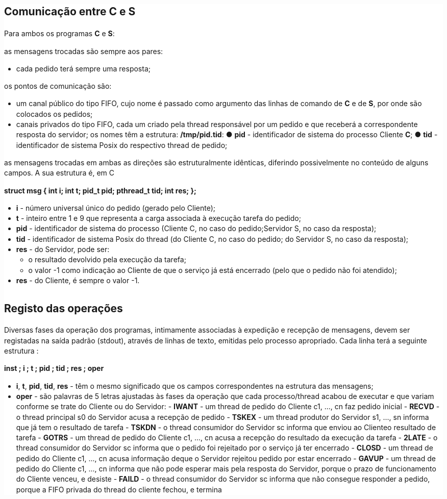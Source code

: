 ## Comunicação entre C e S
Para ambos os programas **C** e **S**:

as mensagens trocadas são sempre aos pares:
- cada pedido terá sempre uma resposta;

os pontos de comunicação são:
- um canal público do tipo FIFO, cujo nome é passado como argumento das linhas de comando de **C** e de **S**, por onde são colocados os pedidos;
- canais privados do tipo FIFO, cada um criado pela  thread responsável por um pedido e que receberá a correspondente resposta do servidor; os nomes têm a estrutura: **/tmp/pid.tid**:
      ● **pid** - identificador de sistema do processo Cliente **C**;
      ● **tid** - identificador de sistema Posix do respectivo thread de pedido;
      
as   mensagens   trocadas   em   ambas   as   direções   são   estruturalmente   idênticas, diferindo possivelmente no conteúdo de alguns campos. A sua estrutura é, em C
        
**struct msg { int i; int t; pid_t pid; pthread_t tid; int res; };**

- **i** - número universal único do pedido (gerado pelo Cliente);
- **t** - inteiro entre 1 e 9 que representa a carga associada à execução  tarefa do pedido;
- **pid** - identificador de sistema do processo (Cliente  C, no caso do pedido;Servidor S, no caso da resposta);
- **tid** - identificador de sistema Posix do thread (do Cliente C, no caso do pedido; do Servidor S, no caso da resposta);
- **res** - do Servidor, pode ser:
    - o resultado devolvido pela execução da tarefa;
    - o   valor   -1   como   indicação   ao   Cliente   de   que   o   serviço   já   está encerrado (pelo que o pedido não foi atendido);
- **res** - do Cliente, é sempre o valor -1.
  
## Registo das operações

Diversas   fases   da   operação   dos   programas,   intimamente   associadas   à  expedição   e recepção de mensagens,
devem ser registadas na saída padrão (stdout), através de linhas de texto, emitidas pelo processo apropriado. 
Cada linha terá a seguinte estrutura :

**inst ; i ; t ; pid ; tid ; res ; oper**
  
  - **i**, **t**, **pid**, **tid**, **res** - têm o mesmo significado que os campos correspondentes na estrutura das mensagens;
  - **oper** - são palavras de 5 letras ajustadas às fases da operação que cada processo/thread  acabou   de   executar   e   que   variam   conforme   se   trate  do Cliente ou do Servidor:
        - **IWANT** - um thread de pedido do Cliente c1, ..., cn faz pedido inicial
        - **RECVD** - o thread principal s0 do Servidor acusa a recepção de pedido
        - **TSKEX** - um thread produtor do Servidor s1, ..., sn informa que já tem o resultado de tarefa
        - **TSKDN** - o thread consumidor do Servidor sc informa que enviou ao Clienteo resultado de tarefa
        - **GOTRS** - um thread de pedido do Cliente c1, ..., cn acusa a recepção do resultado da execução da tarefa
        - **2LATE**  - o  thread  consumidor do Servidor  sc  informa que o pedido foi rejeitado por o serviço já ter encerrado
        - **CLOSD** - um thread de pedido do Cliente c1, ..., cn acusa informação deque o Servidor rejeitou pedido por estar encerrado
        - **GAVUP** - um thread de pedido do Cliente c1, ..., cn informa que não pode esperar mais pela resposta do Servidor, porque o prazo de funcionamento do Cliente venceu, e desiste
        - **FAILD**  - o  thread consumidor do Servidor  sc  informa que não consegue responder a pedido, porque a FIFO privada do thread do cliente fechou, e termina
